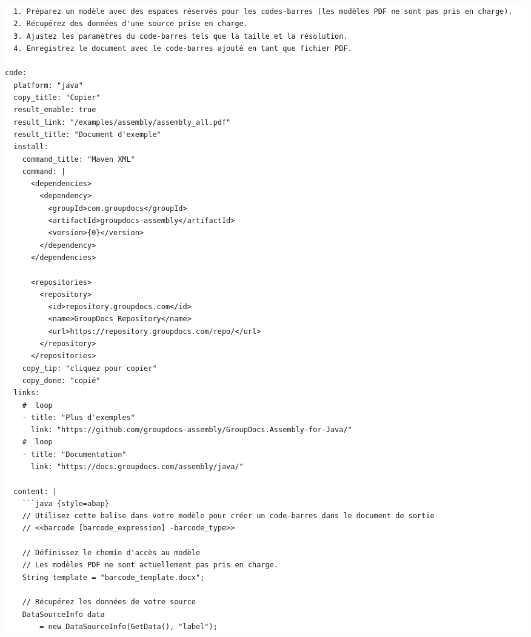       1. Préparez un modèle avec des espaces réservés pour les codes-barres (les modèles PDF ne sont pas pris en charge).
      2. Récupérez des données d'une source prise en charge.
      3. Ajustez les paramètres du code-barres tels que la taille et la résolution.
      4. Enregistrez le document avec le code-barres ajouté en tant que fichier PDF.
   
    code:
      platform: "java"
      copy_title: "Copier"
      result_enable: true
      result_link: "/examples/assembly/assembly_all.pdf"
      result_title: "Document d'exemple"
      install:
        command_title: "Maven XML"
        command: |
          <dependencies>
            <dependency>
              <groupId>com.groupdocs</groupId>
              <artifactId>groupdocs-assembly</artifactId>
              <version>{0}</version>
            </dependency>
          </dependencies>

          <repositories>
            <repository>
              <id>repository.groupdocs.com</id>
              <name>GroupDocs Repository</name>
              <url>https://repository.groupdocs.com/repo/</url>
            </repository>
          </repositories>
        copy_tip: "cliquez pour copier"
        copy_done: "copié"
      links:
        #  loop
        - title: "Plus d'exemples"
          link: "https://github.com/groupdocs-assembly/GroupDocs.Assembly-for-Java/"
        #  loop
        - title: "Documentation"
          link: "https://docs.groupdocs.com/assembly/java/"
          
      content: |
        ```java {style=abap}
        // Utilisez cette balise dans votre modèle pour créer un code-barres dans le document de sortie
        // <<barcode [barcode_expression] -barcode_type>>

        // Définissez le chemin d'accès au modèle
        // Les modèles PDF ne sont actuellement pas pris en charge.
        String template = "barcode_template.docx";

        // Récupérez les données de votre source
        DataSourceInfo data 
            = new DataSourceInfo(GetData(), "label");
